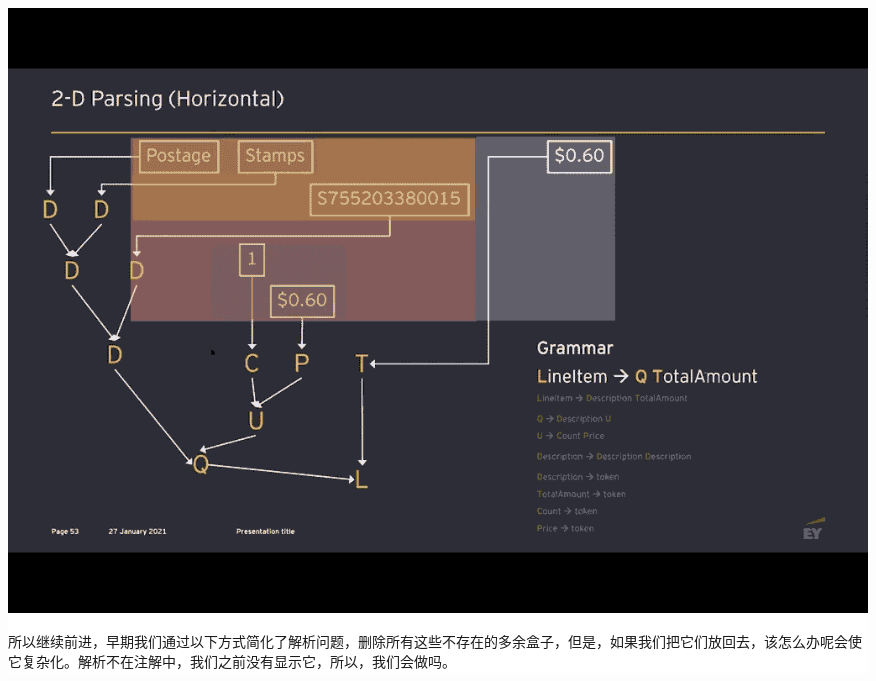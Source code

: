 ![](img/9a451ba119d270006932ea00e622dad2_71.png)

所以继续前进，早期我们通过以下方式简化了解析问题，删除所有这些不存在的多余盒子，但是，如果我们把它们放回去，该怎么办呢会使它复杂化。解析不在注解中，我们之前没有显示它，所以，我们会做吗。


